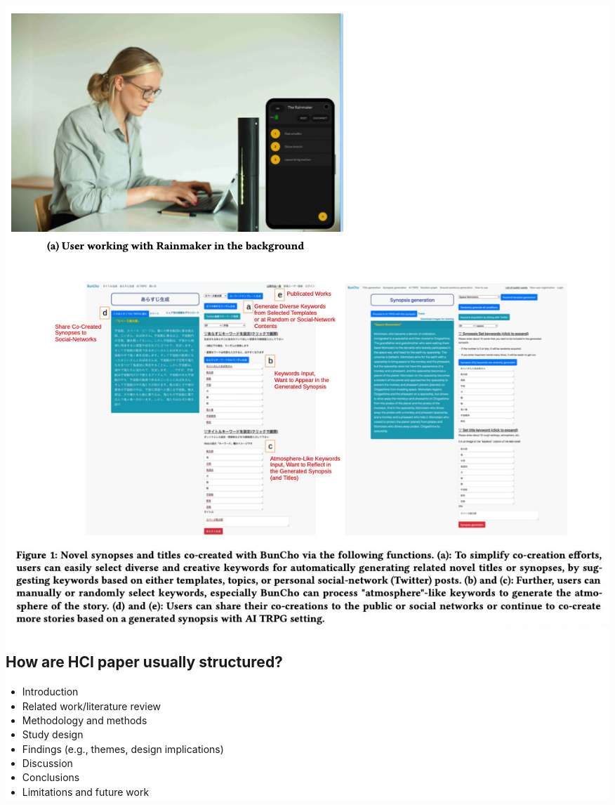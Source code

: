 ![(Osone et al., 2021)](img/05_01_reflexivity_6.jpg)

![(Shalawadi et al. 2021)](img/05_01_reflexivity_7.jpg)

## How are HCI paper usually structured?

- Introduction
- Related work/literature review
- Methodology and methods
- Study design
- Findings (e.g., themes, design implications)
- Discussion
- Conclusions
- Limitations and future work
